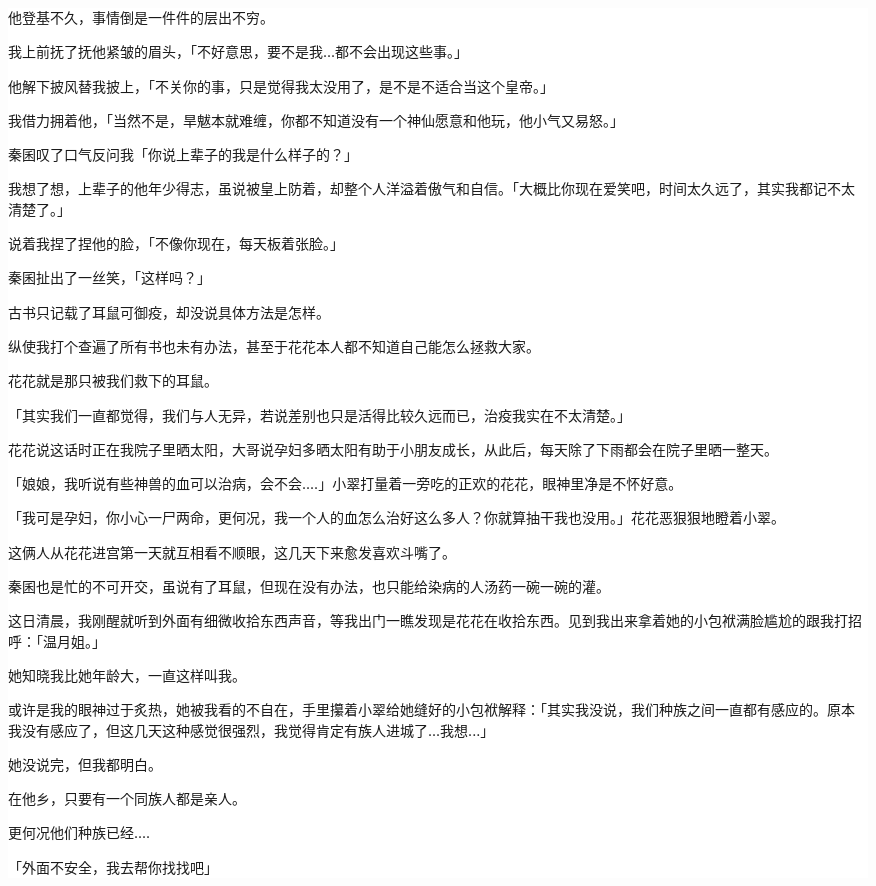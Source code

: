 
他登基不久，事情倒是一件件的层出不穷。


我上前抚了抚他紧皱的眉头，「不好意思，要不是我...都不会出现这些事。」


他解下披风替我披上，「不关你的事，只是觉得我太没用了，是不是不适合当这个皇帝。」


我借力拥着他，「当然不是，旱魃本就难缠，你都不知道没有一个神仙愿意和他玩，他小气又易怒。」


秦囷叹了口气反问我「你说上辈子的我是什么样子的？」


我想了想，上辈子的他年少得志，虽说被皇上防着，却整个人洋溢着傲气和自信。「大概比你现在爱笑吧，时间太久远了，其实我都记不太清楚了。」


说着我捏了捏他的脸，「不像你现在，每天板着张脸。」


秦囷扯出了一丝笑，「这样吗？」


古书只记载了耳鼠可御疫，却没说具体方法是怎样。


纵使我打个查遍了所有书也未有办法，甚至于花花本人都不知道自己能怎么拯救大家。


花花就是那只被我们救下的耳鼠。


「其实我们一直都觉得，我们与人无异，若说差别也只是活得比较久远而已，治疫我实在不太清楚。」


花花说这话时正在我院子里晒太阳，大哥说孕妇多晒太阳有助于小朋友成长，从此后，每天除了下雨都会在院子里晒一整天。


「娘娘，我听说有些神兽的血可以治病，会不会....」小翠打量着一旁吃的正欢的花花，眼神里净是不怀好意。


「我可是孕妇，你小心一尸两命，更何况，我一个人的血怎么治好这么多人？你就算抽干我也没用。」花花恶狠狠地瞪着小翠。


这俩人从花花进宫第一天就互相看不顺眼，这几天下来愈发喜欢斗嘴了。


秦囷也是忙的不可开交，虽说有了耳鼠，但现在没有办法，也只能给染病的人汤药一碗一碗的灌。


这日清晨，我刚醒就听到外面有细微收拾东西声音，等我出门一瞧发现是花花在收拾东西。见到我出来拿着她的小包袱满脸尴尬的跟我打招呼：「温月姐。」


她知晓我比她年龄大，一直这样叫我。


或许是我的眼神过于炙热，她被我看的不自在，手里攥着小翠给她缝好的小包袱解释：「其实我没说，我们种族之间一直都有感应的。原本我没有感应了，但这几天这种感觉很强烈，我觉得肯定有族人进城了...我想...」


她没说完，但我都明白。


在他乡，只要有一个同族人都是亲人。


更何况他们种族已经....


「外面不安全，我去帮你找找吧」
